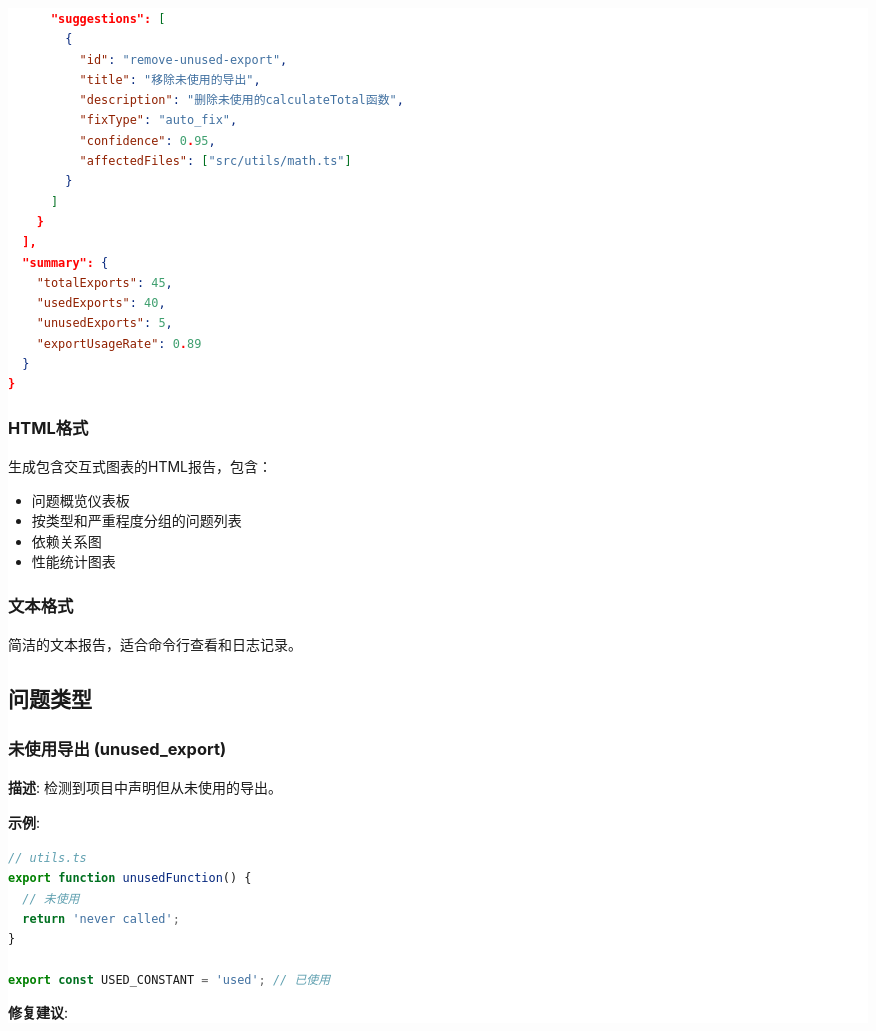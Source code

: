 ```json
      "suggestions": [
        {
          "id": "remove-unused-export",
          "title": "移除未使用的导出",
          "description": "删除未使用的calculateTotal函数",
          "fixType": "auto_fix",
          "confidence": 0.95,
          "affectedFiles": ["src/utils/math.ts"]
        }
      ]
    }
  ],
  "summary": {
    "totalExports": 45,
    "usedExports": 40,
    "unusedExports": 5,
    "exportUsageRate": 0.89
  }
}
```

### HTML格式

生成包含交互式图表的HTML报告，包含：

- 问题概览仪表板
- 按类型和严重程度分组的问题列表
- 依赖关系图
- 性能统计图表

### 文本格式

简洁的文本报告，适合命令行查看和日志记录。

## 问题类型

### 未使用导出 (unused_export)

**描述**: 检测到项目中声明但从未使用的导出。

**示例**:

```typescript
// utils.ts
export function unusedFunction() {
  // 未使用
  return 'never called';
}

export const USED_CONSTANT = 'used'; // 已使用
```

**修复建议**:
